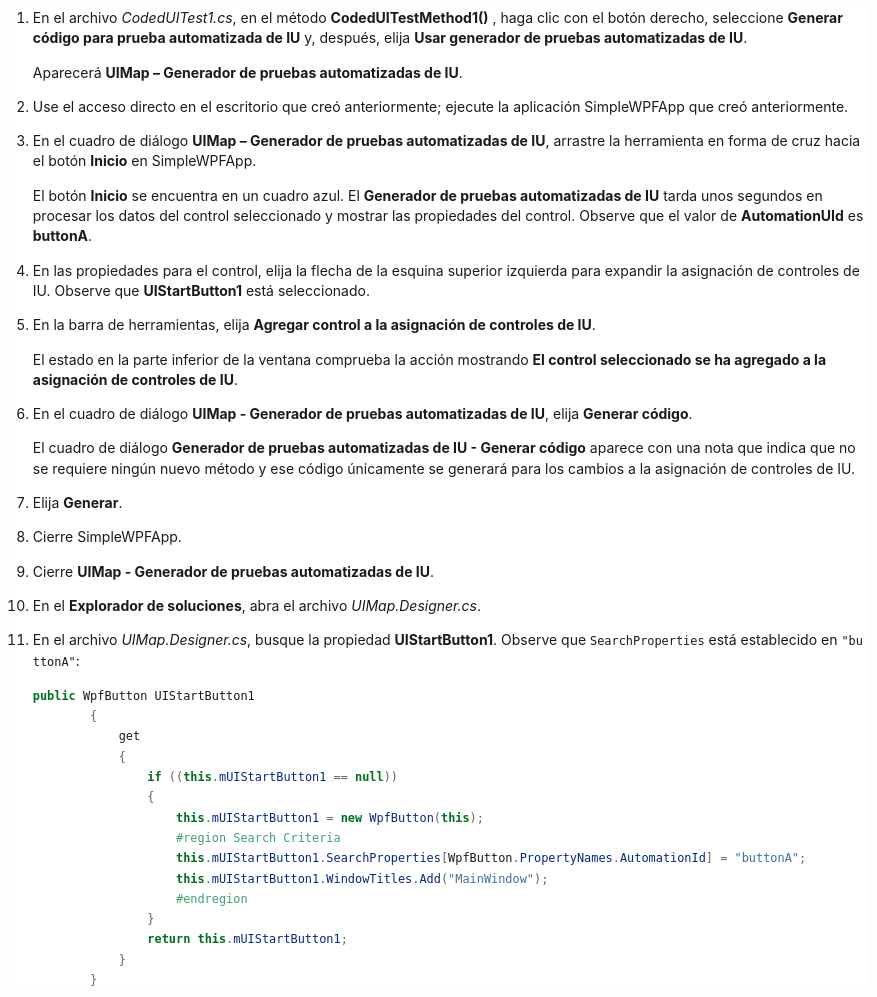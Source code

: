 1. En el archivo *CodedUITest1.cs*, en el método **CodedUITestMethod1()** , haga clic con el botón derecho, seleccione **Generar código para prueba automatizada de IU** y, después, elija **Usar generador de pruebas automatizadas de IU**.

     Aparecerá **UIMap – Generador de pruebas automatizadas de IU**.

2. Use el acceso directo en el escritorio que creó anteriormente; ejecute la aplicación SimpleWPFApp que creó anteriormente.

3. En el cuadro de diálogo **UIMap – Generador de pruebas automatizadas de IU**, arrastre la herramienta en forma de cruz hacia el botón **Inicio** en SimpleWPFApp.

     El botón **Inicio** se encuentra en un cuadro azul. El **Generador de pruebas automatizadas de IU** tarda unos segundos en procesar los datos del control seleccionado y mostrar las propiedades del control. Observe que el valor de **AutomationUId** es **buttonA**.

4. En las propiedades para el control, elija la flecha de la esquina superior izquierda para expandir la asignación de controles de IU. Observe que **UIStartButton1** está seleccionado.

5. En la barra de herramientas, elija **Agregar control a la asignación de controles de IU**.

     El estado en la parte inferior de la ventana comprueba la acción mostrando **El control seleccionado se ha agregado a la asignación de controles de IU**.

6. En el cuadro de diálogo **UIMap - Generador de pruebas automatizadas de IU**, elija **Generar código**.

     El cuadro de diálogo **Generador de pruebas automatizadas de IU - Generar código** aparece con una nota que indica que no se requiere ningún nuevo método y ese código únicamente se generará para los cambios a la asignación de controles de IU.

7. Elija **Generar**.

8. Cierre SimpleWPFApp.

9. Cierre **UIMap - Generador de pruebas automatizadas de IU**.

10. En el **Explorador de soluciones**, abra el archivo *UIMap.Designer.cs*.

11. En el archivo *UIMap.Designer.cs*, busque la propiedad **UIStartButton1**. Observe que `SearchProperties` está establecido en `"buttonA"`:

    ```csharp
    public WpfButton UIStartButton1
            {
                get
                {
                    if ((this.mUIStartButton1 == null))
                    {
                        this.mUIStartButton1 = new WpfButton(this);
                        #region Search Criteria
                        this.mUIStartButton1.SearchProperties[WpfButton.PropertyNames.AutomationId] = "buttonA";
                        this.mUIStartButton1.WindowTitles.Add("MainWindow");
                        #endregion
                    }
                    return this.mUIStartButton1;
                }
            }
    ```
